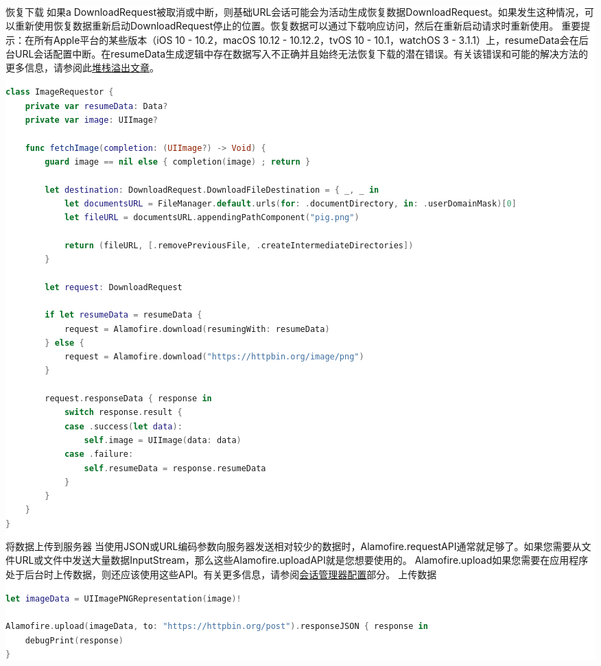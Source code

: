 恢复下载
如果a DownloadRequest被取消或中断，则基础URL会话可能会为活动生成恢复数据DownloadRequest。如果发生这种情况，可以重新使用恢复数据重新启动DownloadRequest停止的位置。恢复数据可以通过下载响应访问，然后在重新启动请求时重新使用。
重要提示：在所有Apple平台的某些版本（iOS 10 - 10.2，macOS 10.12 - 10.12.2，tvOS 10 - 10.1，watchOS 3 - 3.1.1）上，resumeData会在后台URL会话配置中断。在resumeData生成逻辑中存在数据写入不正确并且始终无法恢复下载的潜在错误。有关该错误和可能的解决方法的更多信息，请参阅此[堆栈溢出文章](http://stackoverflow.com/a/39347461/1342462)。

```swift
class ImageRequestor {
    private var resumeData: Data?
    private var image: UIImage?

    func fetchImage(completion: (UIImage?) -> Void) {
        guard image == nil else { completion(image) ; return }

        let destination: DownloadRequest.DownloadFileDestination = { _, _ in
            let documentsURL = FileManager.default.urls(for: .documentDirectory, in: .userDomainMask)[0]
            let fileURL = documentsURL.appendingPathComponent("pig.png")

            return (fileURL, [.removePreviousFile, .createIntermediateDirectories])
        }

        let request: DownloadRequest

        if let resumeData = resumeData {
            request = Alamofire.download(resumingWith: resumeData)
        } else {
            request = Alamofire.download("https://httpbin.org/image/png")
        }

        request.responseData { response in
            switch response.result {
            case .success(let data):
                self.image = UIImage(data: data)
            case .failure:
                self.resumeData = response.resumeData
            }
        }
    }
}
```
将数据上传到服务器
当使用JSON或URL编码参数向服务器发送相对较少的数据时，Alamofire.requestAPI通常就足够了。如果您需要从文件URL或文件中发送大量数据InputStream，那么这些Alamofire.uploadAPI就是您想要使用的。
Alamofire.upload如果您需要在应用程序处于后台时上传数据，则还应该使用这些API。有关更多信息，请参阅[会话管理器配置](https://github.com/Alamofire/Alamofire/blob/master/Documentation/AdvancedUsage.md#session-manager)部分。
上传数据
```swift
let imageData = UIImagePNGRepresentation(image)!

Alamofire.upload(imageData, to: "https://httpbin.org/post").responseJSON { response in
    debugPrint(response)
}
```
